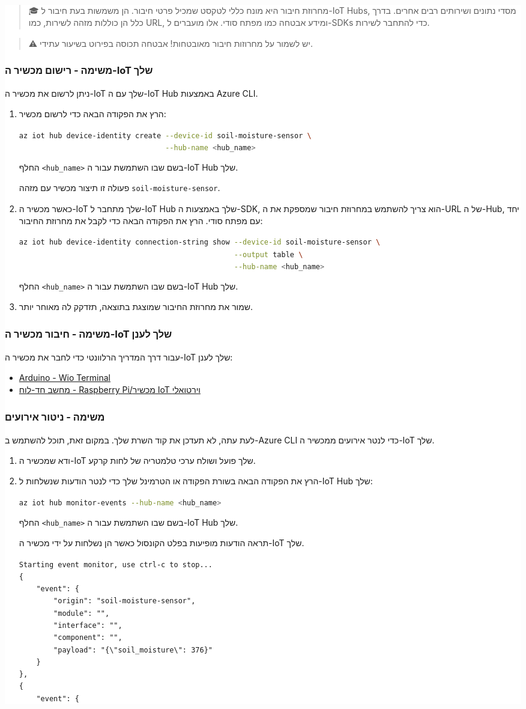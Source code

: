 > 🎓 מחרוזת חיבור היא מונח כללי לטקסט שמכיל פרטי חיבור. הן משמשות בעת חיבור ל-IoT Hubs, מסדי נתונים ושירותים רבים אחרים. בדרך כלל הן כוללות מזהה לשירות, כמו URL, ומידע אבטחה כמו מפתח סודי. אלו מועברים ל-SDKs כדי להתחבר לשירות.

> ⚠️ יש לשמור על מחרוזות חיבור מאובטחות! אבטחה תכוסה בפירוט בשיעור עתידי.

### משימה - רישום מכשיר ה-IoT שלך

ניתן לרשום את מכשיר ה-IoT שלך עם ה-IoT Hub באמצעות Azure CLI.

1. הרץ את הפקודה הבאה כדי לרשום מכשיר:

    ```sh
    az iot hub device-identity create --device-id soil-moisture-sensor \
                                      --hub-name <hub_name>
    ```

    החלף `<hub_name>` בשם שבו השתמשת עבור ה-IoT Hub שלך.

    פעולה זו תיצור מכשיר עם מזהה `soil-moisture-sensor`.

1. כאשר מכשיר ה-IoT שלך מתחבר ל-IoT Hub שלך באמצעות ה-SDK, הוא צריך להשתמש במחרוזת חיבור שמספקת את ה-URL של ה-Hub, יחד עם מפתח סודי. הרץ את הפקודה הבאה כדי לקבל את מחרוזת החיבור:

    ```sh
    az iot hub device-identity connection-string show --device-id soil-moisture-sensor \
                                                      --output table \
                                                      --hub-name <hub_name>
    ```

    החלף `<hub_name>` בשם שבו השתמשת עבור ה-IoT Hub שלך.

1. שמור את מחרוזת החיבור שמוצגת בתוצאה, תזדקק לה מאוחר יותר.

### משימה - חיבור מכשיר ה-IoT שלך לענן

עבור דרך המדריך הרלוונטי כדי לחבר את מכשיר ה-IoT שלך לענן:

* [Arduino - Wio Terminal](wio-terminal-connect-hub.md)
* [מחשב חד-לוח - Raspberry Pi/מכשיר IoT וירטואלי](single-board-computer-connect-hub.md)

### משימה - ניטור אירועים

לעת עתה, לא תעדכן את קוד השרת שלך. במקום זאת, תוכל להשתמש ב-Azure CLI כדי לנטר אירועים ממכשיר ה-IoT שלך.

1. ודא שמכשיר ה-IoT שלך פועל ושולח ערכי טלמטריה של לחות קרקע.

1. הרץ את הפקודה הבאה בשורת הפקודה או הטרמינל שלך כדי לנטר הודעות שנשלחות ל-IoT Hub שלך:

    ```sh
    az iot hub monitor-events --hub-name <hub_name>
    ```

    החלף `<hub_name>` בשם שבו השתמשת עבור ה-IoT Hub שלך.

    תראה הודעות מופיעות בפלט הקונסול כאשר הן נשלחות על ידי מכשיר ה-IoT שלך.

    ```output
    Starting event monitor, use ctrl-c to stop...
    {
        "event": {
            "origin": "soil-moisture-sensor",
            "module": "",
            "interface": "",
            "component": "",
            "payload": "{\"soil_moisture\": 376}"
        }
    },
    {
        "event": {